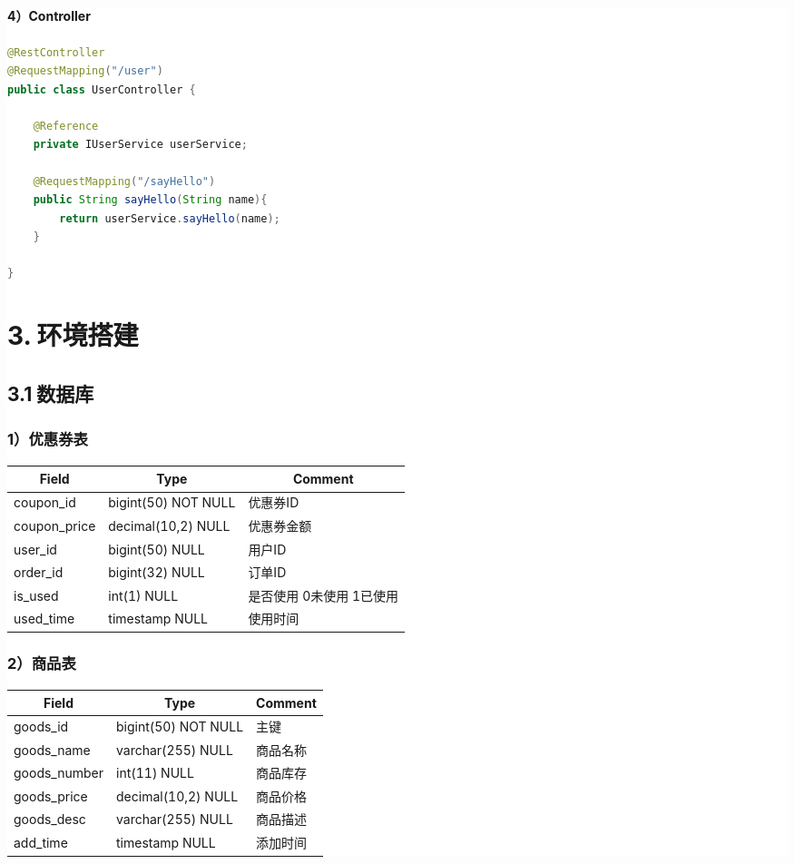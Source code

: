 #### 4）Controller

```java
@RestController
@RequestMapping("/user")
public class UserController {

    @Reference
    private IUserService userService;

    @RequestMapping("/sayHello")
    public String sayHello(String name){
        return userService.sayHello(name);
    }

}
```

# 3. 环境搭建

## 3.1 数据库

### 1）优惠券表

| Field        | Type                | Comment                  |
| ------------ | ------------------- | ------------------------ |
| coupon_id    | bigint(50) NOT NULL | 优惠券ID                 |
| coupon_price | decimal(10,2) NULL  | 优惠券金额               |
| user_id      | bigint(50) NULL     | 用户ID                   |
| order_id     | bigint(32) NULL     | 订单ID                   |
| is_used      | int(1) NULL         | 是否使用 0未使用 1已使用 |
| used_time    | timestamp NULL      | 使用时间                 |

### 2）商品表

| Field        | Type                | Comment  |
| ------------ | ------------------- | -------- |
| goods_id     | bigint(50) NOT NULL | 主键     |
| goods_name   | varchar(255) NULL   | 商品名称 |
| goods_number | int(11) NULL        | 商品库存 |
| goods_price  | decimal(10,2) NULL  | 商品价格 |
| goods_desc   | varchar(255) NULL   | 商品描述 |
| add_time     | timestamp NULL      | 添加时间 |
